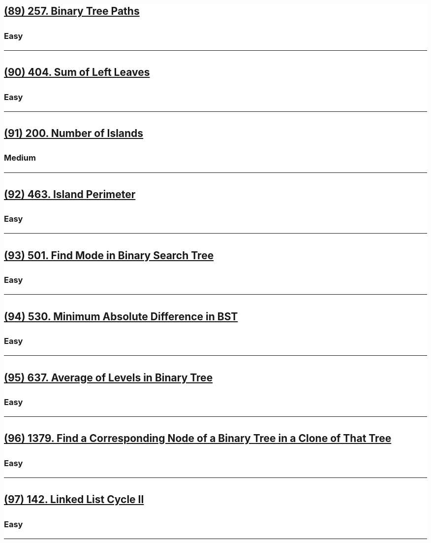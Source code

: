 <div>
<h2><a href="https://leetcode.com/problems/binary-tree-paths/">(89) 257. Binary Tree Paths</a></h2>
<h3>Easy</h3>
<hr>
</div>

<div>
<h2><a href="https://leetcode.com/problems/sum-of-left-leaves/description/">(90) 404. Sum of Left Leaves</a></h2>
<h3>Easy</h3>
<hr>
</div>

<div>
<h2><a href="https://leetcode.com/problems/number-of-islands/">(91) 200. Number of Islands</a></h2>
<h3>Medium</h3>
<hr>
</div>

<div>
<h2><a href="https://leetcode.com/problems/island-perimeter/">(92) 463. Island Perimeter</a></h2>
<h3>Easy</h3>
<hr>
</div>

<div>
<h2><a href="https://leetcode.com/problems/find-mode-in-binary-search-tree/">(93) 501. Find Mode in Binary Search Tree</a></h2>
<h3>Easy</h3>
<hr>
</div>

<div>
<h2><a href="https://leetcode.com/problems/minimum-absolute-difference-in-bst/">(94) 530. Minimum Absolute Difference in BST</a></h2>
<h3>Easy</h3>
<hr>
</div>

<div>
<h2><a href="https://leetcode.com/problems/average-of-levels-in-binary-tree/">(95) 637. Average of Levels in Binary Tree</a></h2>
<h3>Easy</h3>
<hr>
</div>

<div>
<h2><a href="https://leetcode.com/problems/find-a-corresponding-node-of-a-binary-tree-in-a-clone-of-that-tree/">(96) 1379. Find a Corresponding Node of a Binary Tree in a Clone of That Tree</a></h2>
<h3>Easy</h3>
<hr>
</div>

<div>
<h2><a href="https://leetcode.com/problems/linked-list-cycle-ii/">(97) 142. Linked List Cycle II</a></h2>
<h3>Easy</h3>
<hr>
</div>
